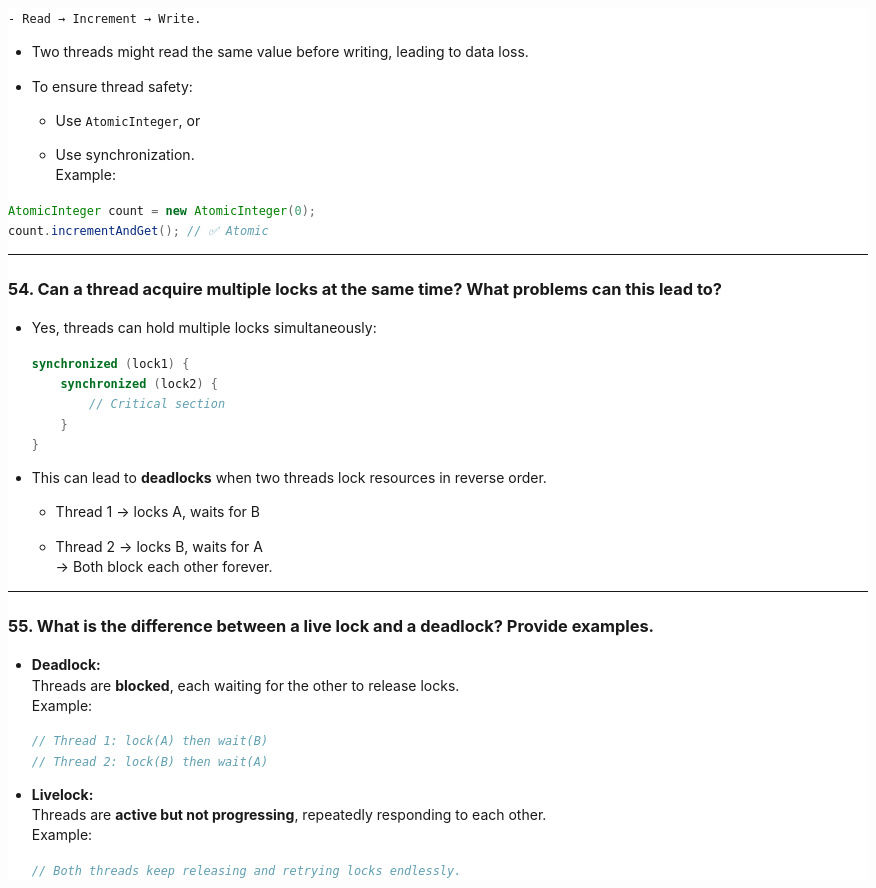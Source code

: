     - Read → Increment → Write.
        
- Two threads might read the same value before writing, leading to data loss.
    
- To ensure thread safety:
    
    - Use `AtomicInteger`, or
        
    - Use synchronization.  
        Example:
        

```java
AtomicInteger count = new AtomicInteger(0);
count.incrementAndGet(); // ✅ Atomic
```

---

### **54. Can a thread acquire multiple locks at the same time? What problems can this lead to?**

- Yes, threads can hold multiple locks simultaneously:
    
    ```java
    synchronized (lock1) {
        synchronized (lock2) {
            // Critical section
        }
    }
    ```
    
- This can lead to **deadlocks** when two threads lock resources in reverse order.
    
    - Thread 1 → locks A, waits for B
        
    - Thread 2 → locks B, waits for A  
        → Both block each other forever.
        

---

### **55. What is the difference between a live lock and a deadlock? Provide examples.**

- **Deadlock:**  
    Threads are **blocked**, each waiting for the other to release locks.  
    Example:
    
    ```java
    // Thread 1: lock(A) then wait(B)
    // Thread 2: lock(B) then wait(A)
    ```
    
- **Livelock:**  
    Threads are **active but not progressing**, repeatedly responding to each other.  
    Example:
    
    ```java
    // Both threads keep releasing and retrying locks endlessly.
    ```
    